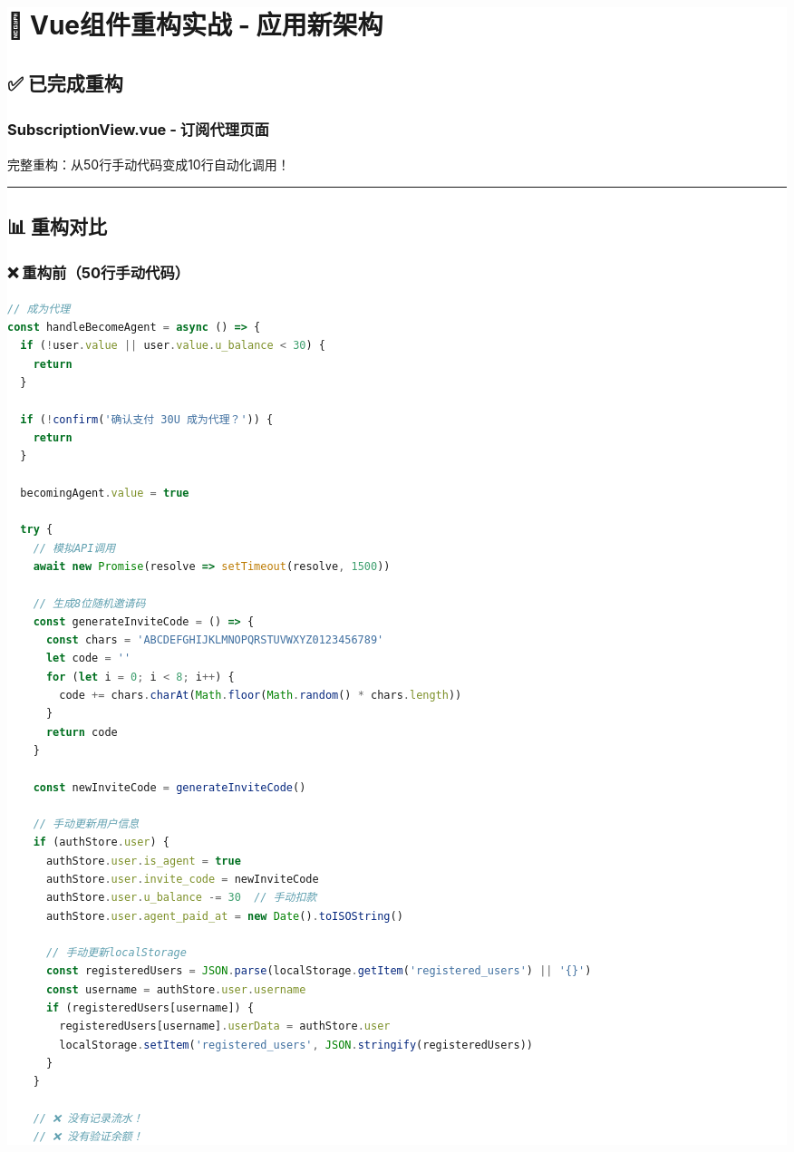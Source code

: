 # 🎨 Vue组件重构实战 - 应用新架构

## ✅ 已完成重构

### SubscriptionView.vue - 订阅代理页面

完整重构：从50行手动代码变成10行自动化调用！

---

## 📊 重构对比

### ❌ 重构前（50行手动代码）

```typescript
// 成为代理
const handleBecomeAgent = async () => {
  if (!user.value || user.value.u_balance < 30) {
    return
  }

  if (!confirm('确认支付 30U 成为代理？')) {
    return
  }

  becomingAgent.value = true
  
  try {
    // 模拟API调用
    await new Promise(resolve => setTimeout(resolve, 1500))
    
    // 生成8位随机邀请码
    const generateInviteCode = () => {
      const chars = 'ABCDEFGHIJKLMNOPQRSTUVWXYZ0123456789'
      let code = ''
      for (let i = 0; i < 8; i++) {
        code += chars.charAt(Math.floor(Math.random() * chars.length))
      }
      return code
    }
    
    const newInviteCode = generateInviteCode()
    
    // 手动更新用户信息
    if (authStore.user) {
      authStore.user.is_agent = true
      authStore.user.invite_code = newInviteCode
      authStore.user.u_balance -= 30  // 手动扣款
      authStore.user.agent_paid_at = new Date().toISOString()
      
      // 手动更新localStorage
      const registeredUsers = JSON.parse(localStorage.getItem('registered_users') || '{}')
      const username = authStore.user.username
      if (registeredUsers[username]) {
        registeredUsers[username].userData = authStore.user
        localStorage.setItem('registered_users', JSON.stringify(registeredUsers))
      }
    }
    
    // ❌ 没有记录流水！
    // ❌ 没有验证余额！
```